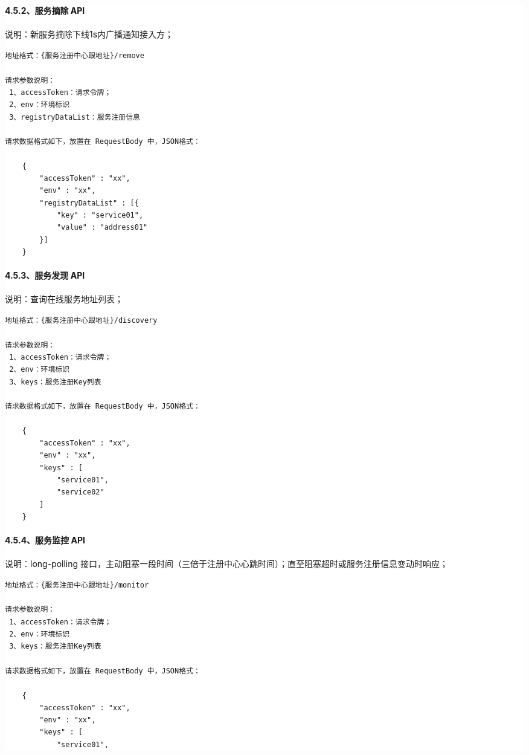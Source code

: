 #### 4.5.2、服务摘除 API
说明：新服务摘除下线1s内广播通知接入方；

```
地址格式：{服务注册中心跟地址}/remove

请求参数说明：
 1、accessToken：请求令牌；
 2、env：环境标识
 3、registryDataList：服务注册信息

请求数据格式如下，放置在 RequestBody 中，JSON格式：
 
    {
        "accessToken" : "xx",
        "env" : "xx",
        "registryDataList" : [{
            "key" : "service01",
            "value" : "address01"
        }]
    }

```

#### 4.5.3、服务发现 API
说明：查询在线服务地址列表；

```
地址格式：{服务注册中心跟地址}/discovery

请求参数说明：
 1、accessToken：请求令牌；
 2、env：环境标识
 3、keys：服务注册Key列表
 
请求数据格式如下，放置在 RequestBody 中，JSON格式：
 
    {
        "accessToken" : "xx",
        "env" : "xx",
        "keys" : [
            "service01",
            "service02"
        ]
    }

```

#### 4.5.4、服务监控 API
说明：long-polling 接口，主动阻塞一段时间（三倍于注册中心心跳时间）；直至阻塞超时或服务注册信息变动时响应；

```
地址格式：{服务注册中心跟地址}/monitor

请求参数说明：
 1、accessToken：请求令牌；
 2、env：环境标识
 3、keys：服务注册Key列表
 
请求数据格式如下，放置在 RequestBody 中，JSON格式：
 
    {
        "accessToken" : "xx",
        "env" : "xx",
        "keys" : [
            "service01",
```